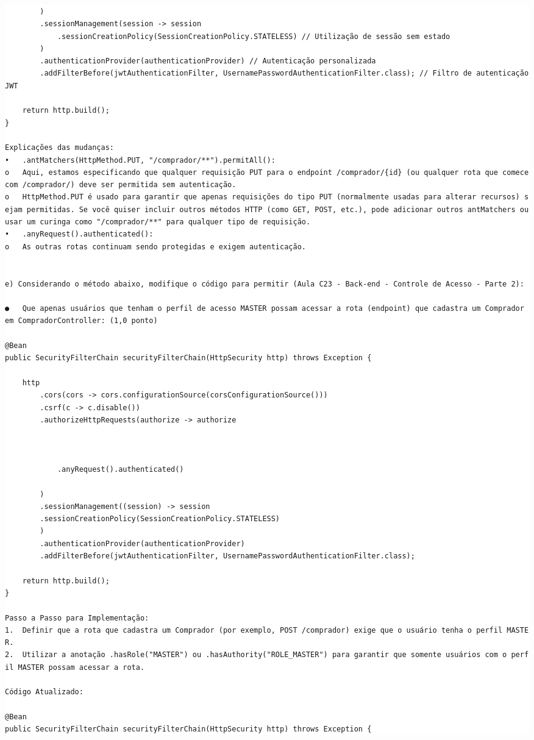 ```
        )
        .sessionManagement(session -> session
            .sessionCreationPolicy(SessionCreationPolicy.STATELESS) // Utilização de sessão sem estado
        )            
        .authenticationProvider(authenticationProvider) // Autenticação personalizada
        .addFilterBefore(jwtAuthenticationFilter, UsernamePasswordAuthenticationFilter.class); // Filtro de autenticação JWT

    return http.build();
}

Explicações das mudanças:
•	.antMatchers(HttpMethod.PUT, "/comprador/**").permitAll():
o	Aqui, estamos especificando que qualquer requisição PUT para o endpoint /comprador/{id} (ou qualquer rota que comece com /comprador/) deve ser permitida sem autenticação.
o	HttpMethod.PUT é usado para garantir que apenas requisições do tipo PUT (normalmente usadas para alterar recursos) sejam permitidas. Se você quiser incluir outros métodos HTTP (como GET, POST, etc.), pode adicionar outros antMatchers ou usar um curinga como "/comprador/**" para qualquer tipo de requisição.
•	.anyRequest().authenticated():
o	As outras rotas continuam sendo protegidas e exigem autenticação.


e) Considerando o método abaixo, modifique o código para permitir (Aula C23 - Back-end - Controle de Acesso - Parte 2):

●	Que apenas usuários que tenham o perfil de acesso MASTER possam acessar a rota (endpoint) que cadastra um Comprador em CompradorController: (1,0 ponto)

@Bean
public SecurityFilterChain securityFilterChain(HttpSecurity http) throws Exception {

    http
        .cors(cors -> cors.configurationSource(corsConfigurationSource()))
        .csrf(c -> c.disable())
        .authorizeHttpRequests(authorize -> authorize

            

            .anyRequest().authenticated()

        )
        .sessionManagement((session) -> session
        .sessionCreationPolicy(SessionCreationPolicy.STATELESS)
        )            
        .authenticationProvider(authenticationProvider)
        .addFilterBefore(jwtAuthenticationFilter, UsernamePasswordAuthenticationFilter.class);

    return http.build();
}

Passo a Passo para Implementação:
1.	Definir que a rota que cadastra um Comprador (por exemplo, POST /comprador) exige que o usuário tenha o perfil MASTER.
2.	Utilizar a anotação .hasRole("MASTER") ou .hasAuthority("ROLE_MASTER") para garantir que somente usuários com o perfil MASTER possam acessar a rota.

Código Atualizado:

@Bean
public SecurityFilterChain securityFilterChain(HttpSecurity http) throws Exception {

```